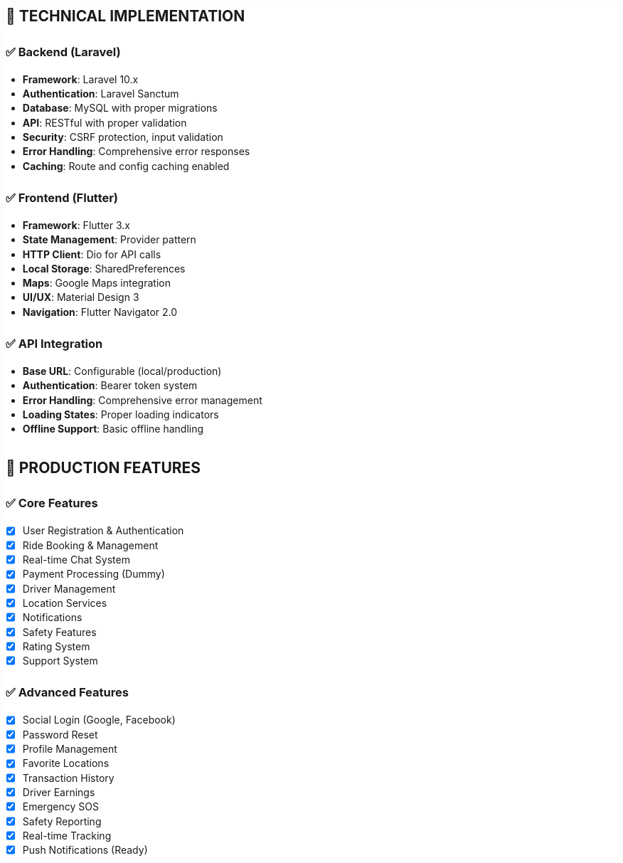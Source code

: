 ## 🔧 **TECHNICAL IMPLEMENTATION**

### ✅ **Backend (Laravel)**
- **Framework**: Laravel 10.x
- **Authentication**: Laravel Sanctum
- **Database**: MySQL with proper migrations
- **API**: RESTful with proper validation
- **Security**: CSRF protection, input validation
- **Error Handling**: Comprehensive error responses
- **Caching**: Route and config caching enabled

### ✅ **Frontend (Flutter)**
- **Framework**: Flutter 3.x
- **State Management**: Provider pattern
- **HTTP Client**: Dio for API calls
- **Local Storage**: SharedPreferences
- **Maps**: Google Maps integration
- **UI/UX**: Material Design 3
- **Navigation**: Flutter Navigator 2.0

### ✅ **API Integration**
- **Base URL**: Configurable (local/production)
- **Authentication**: Bearer token system
- **Error Handling**: Comprehensive error management
- **Loading States**: Proper loading indicators
- **Offline Support**: Basic offline handling

## 🚀 **PRODUCTION FEATURES**

### ✅ **Core Features**
- [x] User Registration & Authentication
- [x] Ride Booking & Management
- [x] Real-time Chat System
- [x] Payment Processing (Dummy)
- [x] Driver Management
- [x] Location Services
- [x] Notifications
- [x] Safety Features
- [x] Rating System
- [x] Support System

### ✅ **Advanced Features**
- [x] Social Login (Google, Facebook)
- [x] Password Reset
- [x] Profile Management
- [x] Favorite Locations
- [x] Transaction History
- [x] Driver Earnings
- [x] Emergency SOS
- [x] Safety Reporting
- [x] Real-time Tracking
- [x] Push Notifications (Ready)
